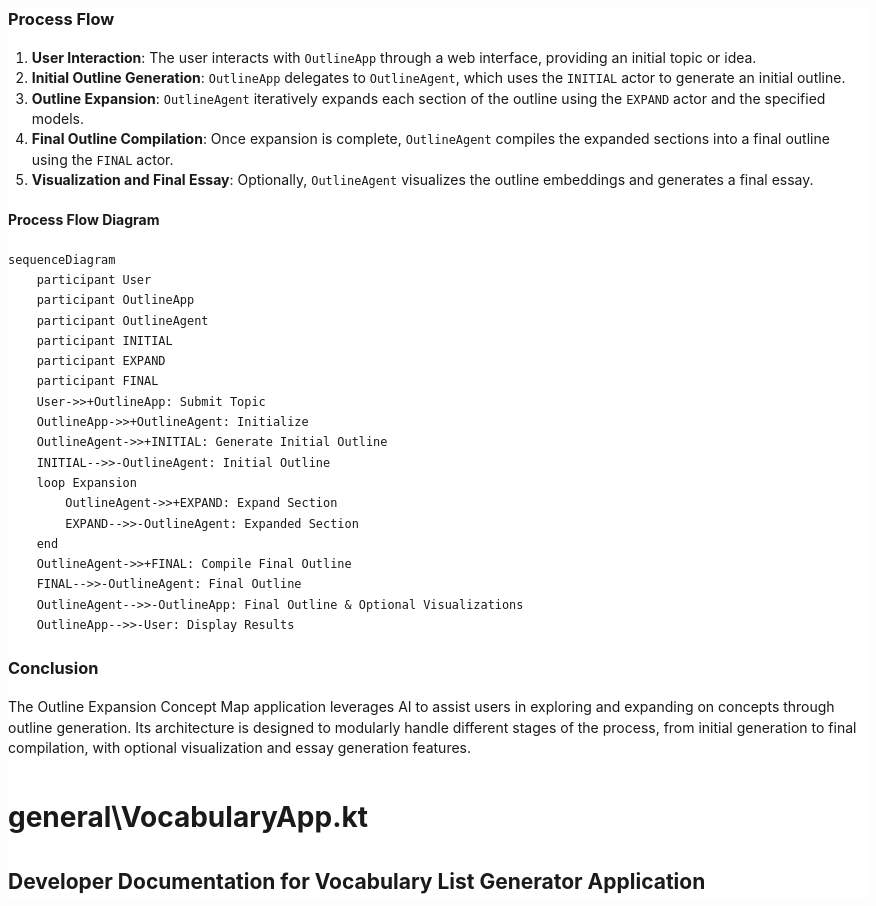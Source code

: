 
### Process Flow

1. **User Interaction**: The user interacts with `OutlineApp` through a web interface, providing an initial topic or idea.
2. **Initial Outline Generation**: `OutlineApp` delegates to `OutlineAgent`, which uses the `INITIAL` actor to generate an initial outline.
3. **Outline Expansion**: `OutlineAgent` iteratively expands each section of the outline using the `EXPAND` actor and the specified models.
4. **Final Outline Compilation**: Once expansion is complete, `OutlineAgent` compiles the expanded sections into a final outline using the `FINAL` actor.
5. **Visualization and Final Essay**: Optionally, `OutlineAgent` visualizes the outline embeddings and generates a final essay.


#### Process Flow Diagram

```mermaid
sequenceDiagram
    participant User
    participant OutlineApp
    participant OutlineAgent
    participant INITIAL
    participant EXPAND
    participant FINAL
    User->>+OutlineApp: Submit Topic
    OutlineApp->>+OutlineAgent: Initialize
    OutlineAgent->>+INITIAL: Generate Initial Outline
    INITIAL-->>-OutlineAgent: Initial Outline
    loop Expansion
        OutlineAgent->>+EXPAND: Expand Section
        EXPAND-->>-OutlineAgent: Expanded Section
    end
    OutlineAgent->>+FINAL: Compile Final Outline
    FINAL-->>-OutlineAgent: Final Outline
    OutlineAgent-->>-OutlineApp: Final Outline & Optional Visualizations
    OutlineApp-->>-User: Display Results
```


### Conclusion

The Outline Expansion Concept Map application leverages AI to assist users in exploring and expanding on concepts through outline generation. Its architecture is designed to modularly handle different stages of the process, from initial generation to final compilation, with optional visualization and essay generation features.

# general\VocabularyApp.kt


## Developer Documentation for Vocabulary List Generator Application

